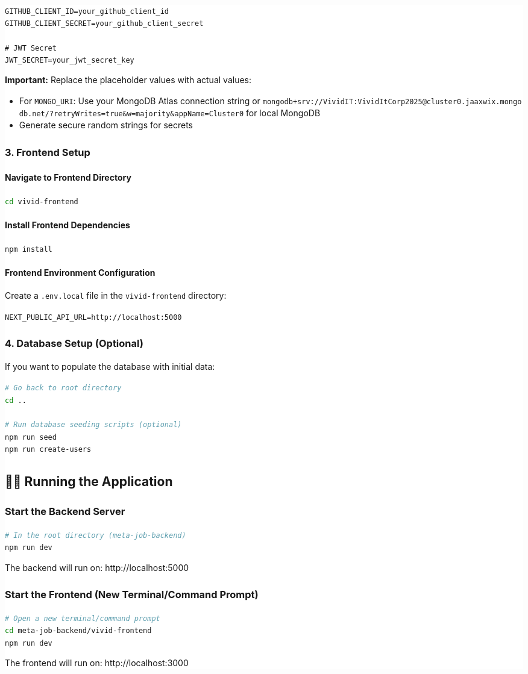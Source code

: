 ```env
GITHUB_CLIENT_ID=your_github_client_id
GITHUB_CLIENT_SECRET=your_github_client_secret

# JWT Secret
JWT_SECRET=your_jwt_secret_key
```

**Important:** Replace the placeholder values with actual values:
- For `MONGO_URI`: Use your MongoDB Atlas connection string or `mongodb+srv://VividIT:VividItCorp2025@cluster0.jaaxwix.mongodb.net/?retryWrites=true&w=majority&appName=Cluster0` for local MongoDB
- Generate secure random strings for secrets

### 3. Frontend Setup

#### Navigate to Frontend Directory
```bash
cd vivid-frontend
```

#### Install Frontend Dependencies
```bash
npm install
```

#### Frontend Environment Configuration
Create a `.env.local` file in the `vivid-frontend` directory:

```env
NEXT_PUBLIC_API_URL=http://localhost:5000
```

### 4. Database Setup (Optional)
If you want to populate the database with initial data:

```bash
# Go back to root directory
cd ..

# Run database seeding scripts (optional)
npm run seed
npm run create-users
```

## 🏃‍♂️ Running the Application

### Start the Backend Server
```bash
# In the root directory (meta-job-backend)
npm run dev
```
The backend will run on: http://localhost:5000

### Start the Frontend (New Terminal/Command Prompt)
```bash
# Open a new terminal/command prompt
cd meta-job-backend/vivid-frontend
npm run dev
```
The frontend will run on: http://localhost:3000
